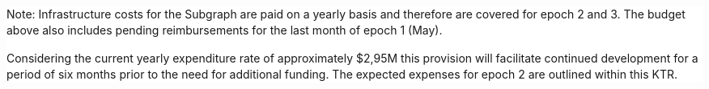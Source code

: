 Note: Infrastructure costs for the Subgraph are paid on a yearly basis and therefore are covered for epoch 2 and 3. The budget above also includes pending reimbursements for the last month of epoch 1 (May). 

Considering the current yearly expenditure rate of approximately $2,95M this provision will facilitate continued development for a period of six months prior to the need for additional funding. The expected expenses for epoch 2 are outlined within this KTR.
